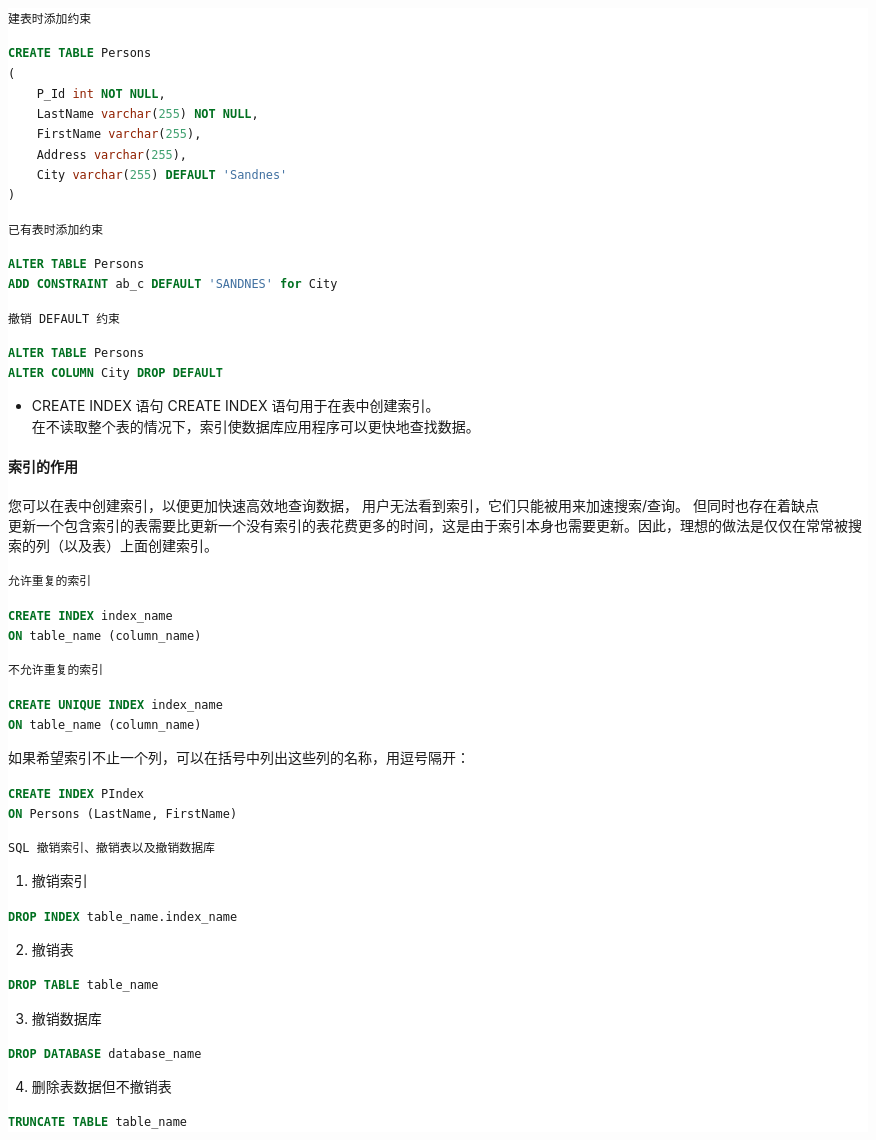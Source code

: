 `建表时添加约束`
```sql
CREATE TABLE Persons
(
    P_Id int NOT NULL,
    LastName varchar(255) NOT NULL,
    FirstName varchar(255),
    Address varchar(255),
    City varchar(255) DEFAULT 'Sandnes'
)
```
`已有表时添加约束`
```sql
ALTER TABLE Persons
ADD CONSTRAINT ab_c DEFAULT 'SANDNES' for City
```

`撤销 DEFAULT 约束`
```sql
ALTER TABLE Persons
ALTER COLUMN City DROP DEFAULT
```

* CREATE INDEX 语句
CREATE INDEX 语句用于在表中创建索引。   
在不读取整个表的情况下，索引使数据库应用程序可以更快地查找数据。  

#### 索引的作用
您可以在表中创建索引，以便更加快速高效地查询数据， 用户无法看到索引，它们只能被用来加速搜索/查询。   但同时也存在着缺点    
更新一个包含索引的表需要比更新一个没有索引的表花费更多的时间，这是由于索引本身也需要更新。因此，理想的做法是仅仅在常常被搜索的列（以及表）上面创建索引。


`允许重复的索引`
```sql
CREATE INDEX index_name
ON table_name (column_name)
```
`不允许重复的索引`
```sql
CREATE UNIQUE INDEX index_name
ON table_name (column_name)
```

如果希望索引不止一个列，可以在括号中列出这些列的名称，用逗号隔开：
```sql
CREATE INDEX PIndex
ON Persons (LastName, FirstName)
```


`SQL 撤销索引、撤销表以及撤销数据库`
1. 撤销索引
```sql
DROP INDEX table_name.index_name
```
2. 撤销表
```sql
DROP TABLE table_name
```
3. 撤销数据库
```sql
DROP DATABASE database_name
```
4. 删除表数据但不撤销表
```sql
TRUNCATE TABLE table_name
```
